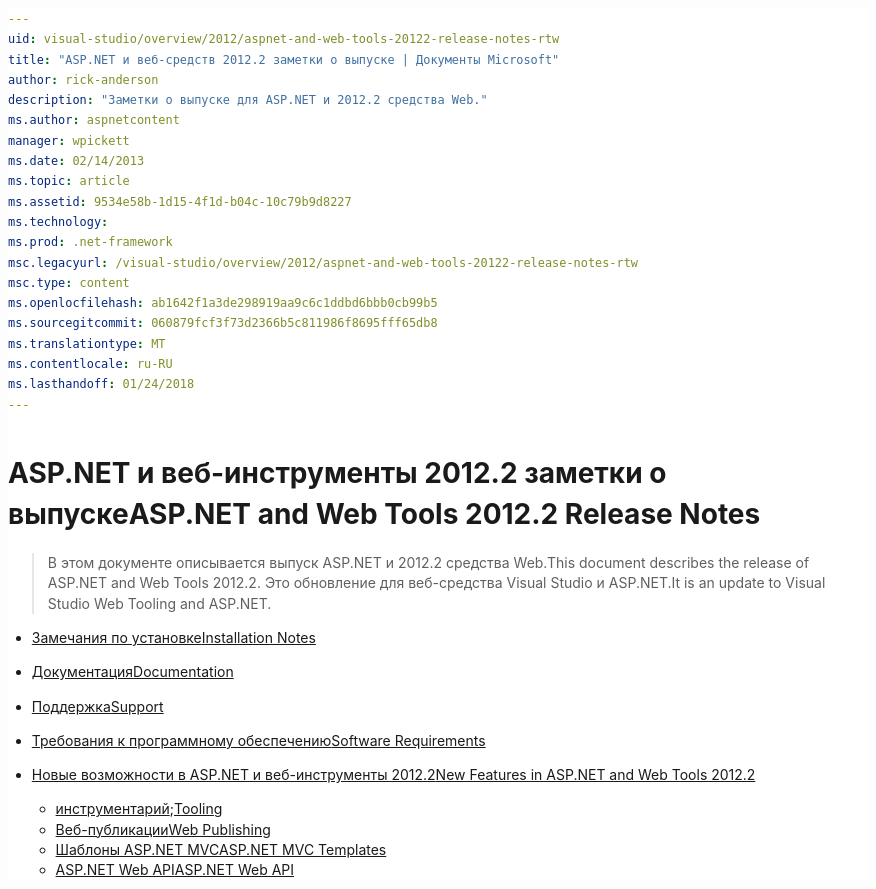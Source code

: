 ```yaml
---
uid: visual-studio/overview/2012/aspnet-and-web-tools-20122-release-notes-rtw
title: "ASP.NET и веб-средств 2012.2 заметки о выпуске | Документы Microsoft"
author: rick-anderson
description: "Заметки о выпуске для ASP.NET и 2012.2 средства Web."
ms.author: aspnetcontent
manager: wpickett
ms.date: 02/14/2013
ms.topic: article
ms.assetid: 9534e58b-1d15-4f1d-b04c-10c79b9d8227
ms.technology: 
ms.prod: .net-framework
msc.legacyurl: /visual-studio/overview/2012/aspnet-and-web-tools-20122-release-notes-rtw
msc.type: content
ms.openlocfilehash: ab1642f1a3de298919aa9c6c1ddbd6bbb0cb99b5
ms.sourcegitcommit: 060879fcf3f73d2366b5c811986f8695fff65db8
ms.translationtype: MT
ms.contentlocale: ru-RU
ms.lasthandoff: 01/24/2018
---
```

<a name="aspnet-and-web-tools-20122-release-notes"></a><span data-ttu-id="b59e5-103">ASP.NET и веб-инструменты 2012.2 заметки о выпуске</span><span class="sxs-lookup"><span data-stu-id="b59e5-103">ASP.NET and Web Tools 2012.2 Release Notes</span></span>
====================
> <span data-ttu-id="b59e5-104">В этом документе описывается выпуск ASP.NET и 2012.2 средства Web.</span><span class="sxs-lookup"><span data-stu-id="b59e5-104">This document describes the release of ASP.NET and Web Tools 2012.2.</span></span> <span data-ttu-id="b59e5-105">Это обновление для веб-средства Visual Studio и ASP.NET.</span><span class="sxs-lookup"><span data-stu-id="b59e5-105">It is an update to Visual Studio Web Tooling and ASP.NET.</span></span>


- [<span data-ttu-id="b59e5-106">Замечания по установке</span><span class="sxs-lookup"><span data-stu-id="b59e5-106">Installation Notes</span></span>](#_Installation)
- [<span data-ttu-id="b59e5-107">Документация</span><span class="sxs-lookup"><span data-stu-id="b59e5-107">Documentation</span></span>](#_Documentation)
- [<span data-ttu-id="b59e5-108">Поддержка</span><span class="sxs-lookup"><span data-stu-id="b59e5-108">Support</span></span>](#_Support)
- [<span data-ttu-id="b59e5-109">Требования к программному обеспечению</span><span class="sxs-lookup"><span data-stu-id="b59e5-109">Software Requirements</span></span>](#_Software_Requirements)
- [<span data-ttu-id="b59e5-110">Новые возможности в ASP.NET и веб-инструменты 2012.2</span><span class="sxs-lookup"><span data-stu-id="b59e5-110">New Features in ASP.NET and Web Tools 2012.2</span></span>](#_New_Features_in)

    - <span data-ttu-id="b59e5-111">[инструментарий](#_Tooling);</span><span class="sxs-lookup"><span data-stu-id="b59e5-111">[Tooling](#_Tooling)</span></span>
    - [<span data-ttu-id="b59e5-112">Веб-публикации</span><span class="sxs-lookup"><span data-stu-id="b59e5-112">Web Publishing</span></span>](#_Web_Publishing)
    - [<span data-ttu-id="b59e5-113">Шаблоны ASP.NET MVC</span><span class="sxs-lookup"><span data-stu-id="b59e5-113">ASP.NET MVC Templates</span></span>](#_Templates)
    - [<span data-ttu-id="b59e5-114">ASP.NET Web API</span><span class="sxs-lookup"><span data-stu-id="b59e5-114">ASP.NET Web API</span></span>](#_ASP.NET_Web_API)
